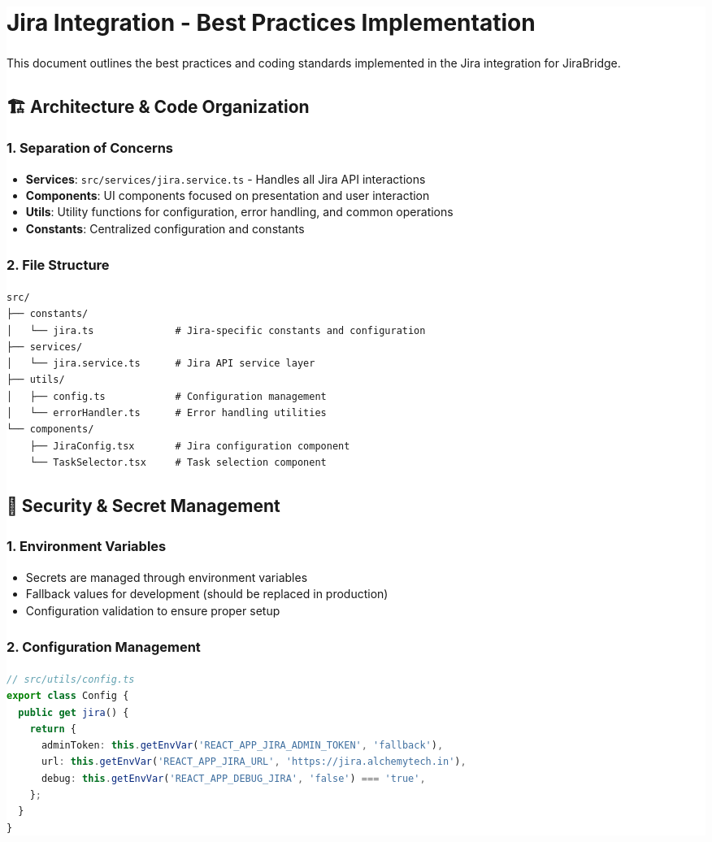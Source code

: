 # Jira Integration - Best Practices Implementation

This document outlines the best practices and coding standards implemented in the Jira integration for JiraBridge.

## 🏗️ Architecture & Code Organization

### 1. **Separation of Concerns**
- **Services**: `src/services/jira.service.ts` - Handles all Jira API interactions
- **Components**: UI components focused on presentation and user interaction
- **Utils**: Utility functions for configuration, error handling, and common operations
- **Constants**: Centralized configuration and constants

### 2. **File Structure**
```
src/
├── constants/
│   └── jira.ts              # Jira-specific constants and configuration
├── services/
│   └── jira.service.ts      # Jira API service layer
├── utils/
│   ├── config.ts            # Configuration management
│   └── errorHandler.ts      # Error handling utilities
└── components/
    ├── JiraConfig.tsx       # Jira configuration component
    └── TaskSelector.tsx     # Task selection component
```

## 🔐 Security & Secret Management

### 1. **Environment Variables**
- Secrets are managed through environment variables
- Fallback values for development (should be replaced in production)
- Configuration validation to ensure proper setup

### 2. **Configuration Management**
```typescript
// src/utils/config.ts
export class Config {
  public get jira() {
    return {
      adminToken: this.getEnvVar('REACT_APP_JIRA_ADMIN_TOKEN', 'fallback'),
      url: this.getEnvVar('REACT_APP_JIRA_URL', 'https://jira.alchemytech.in'),
      debug: this.getEnvVar('REACT_APP_DEBUG_JIRA', 'false') === 'true',
    };
  }
}
```
